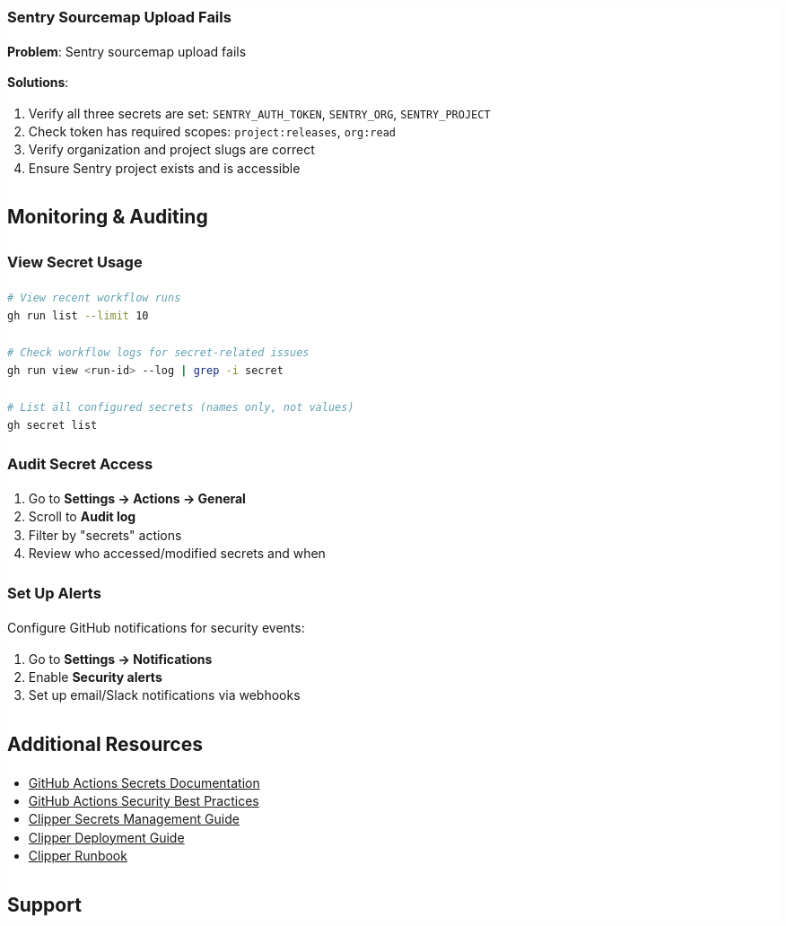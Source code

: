 ### Sentry Sourcemap Upload Fails

**Problem**: Sentry sourcemap upload fails

**Solutions**:
1. Verify all three secrets are set: `SENTRY_AUTH_TOKEN`, `SENTRY_ORG`, `SENTRY_PROJECT`
2. Check token has required scopes: `project:releases`, `org:read`
3. Verify organization and project slugs are correct
4. Ensure Sentry project exists and is accessible

## Monitoring & Auditing

### View Secret Usage

```bash
# View recent workflow runs
gh run list --limit 10

# Check workflow logs for secret-related issues
gh run view <run-id> --log | grep -i secret

# List all configured secrets (names only, not values)
gh secret list
```

### Audit Secret Access

1. Go to **Settings → Actions → General**
2. Scroll to **Audit log**
3. Filter by "secrets" actions
4. Review who accessed/modified secrets and when

### Set Up Alerts

Configure GitHub notifications for security events:

1. Go to **Settings → Notifications**
2. Enable **Security alerts**
3. Set up email/Slack notifications via webhooks

## Additional Resources

- [GitHub Actions Secrets Documentation](https://docs.github.com/en/actions/security-guides/encrypted-secrets)
- [GitHub Actions Security Best Practices](https://docs.github.com/en/actions/security-guides/security-hardening-for-github-actions)
- [Clipper Secrets Management Guide](./SECRETS_MANAGEMENT.md)
- [Clipper Deployment Guide](./DEPLOYMENT.md)
- [Clipper Runbook](./RUNBOOK.md)

## Support
